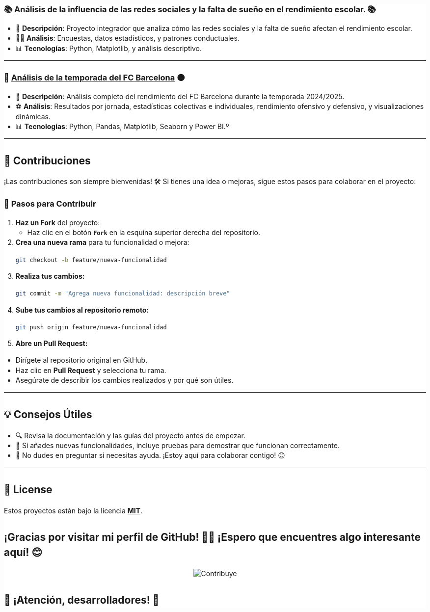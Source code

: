 ### 📚 [Análisis de la influencia de las redes sociales y la falta de sueño en el rendimiento escolar.](https://github.com/miguelASL/Proyecto_integrador_bootcamp) 📚
  - 📖 **Descripción**: Proyecto integrador que analiza cómo las redes sociales y la falta de sueño afectan el rendimiento escolar.
  - 👩‍💻 **Análisis**: Encuestas, datos estadísticos, y patrones conductuales.
  - 📊 **Tecnologías**: Python, Matplotlib, y análisis descriptivo.
---

### 🔵 [Análisis de la temporada del FC Barcelona](https://github.com/miguelASL/Barcelona-FC) 🟠
  - 📖 **Descripción**: Análisis completo del rendimiento del FC Barcelona durante la temporada 2024/2025.
  - ⚽ **Análisis**: Resultados por jornada, estadísticas colectivas e individuales, rendimiento ofensivo y defensivo, y visualizaciones dinámicas.
  - 📊 **Tecnologías**: Python, Pandas, Matplotlib, Seaborn y Power BI.º

---

## 🤝 **Contribuciones**
¡Las contribuciones son siempre bienvenidas! 🛠️ Si tienes una idea o mejoras, sigue estos pasos para colaborar en el proyecto:

### 📂 **Pasos para Contribuir**
1. **Haz un Fork** del proyecto:
   - Haz clic en el botón **`Fork`** en la esquina superior derecha del repositorio.
2. **Crea una nueva rama** para tu funcionalidad o mejora:
   ```bash
   git checkout -b feature/nueva-funcionalidad
3. **Realiza tus cambios:**
    ```bash
    git commit -m "Agrega nueva funcionalidad: descripción breve"
    ```
4. **Sube tus cambios al repositorio remoto:**
    ```bash
    git push origin feature/nueva-funcionalidad
    ```
5. **Abre un Pull Request:**
- Dirígete al repositorio original en GitHub.
- Haz clic en **Pull Request** y selecciona tu rama.
- Asegúrate de describir los cambios realizados y por qué son útiles.

---

## 💡 Consejos Útiles
  - 🔍 Revisa la documentación y las guías del proyecto antes de empezar.
  - 🧪 Si añades nuevas funcionalidades, incluye pruebas para demostrar que funcionan correctamente.
  - 💬 No dudes en preguntar si necesitas ayuda. ¡Estoy aquí para colaborar contigo! 😊

---

## 📝 License

Estos proyectos están bajo la licencia [**MIT**](https://choosealicense.com/licenses/mit/).

## ¡Gracias por visitar mi perfil de GitHub! 👨‍💻 ¡Espero que encuentres algo interesante aquí! 😊
<div align="center">
  <img src="https://media.giphy.com/media/3o7abldj0b3rxrZUxW/giphy.gif" alt="Contribuye" width="200" />
</div>

## 🚀 **¡Atención, desarrolladores!** 🚀  
   ```